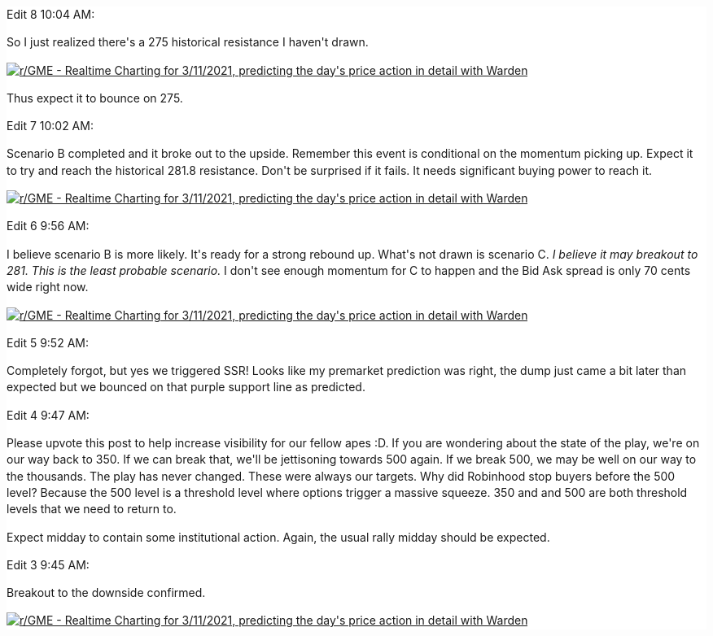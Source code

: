 Edit 8 10:04 AM:

So I just realized there's a 275 historical resistance I haven't drawn.

[![r/GME - Realtime Charting for 3/11/2021, predicting the day's price action in detail with Warden](https://preview.redd.it/11o7clmdzem61.png?width=2109&format=png&auto=webp&s=2102ec5f405432ee07e7f44d15cd874692e843fd)](https://preview.redd.it/11o7clmdzem61.png?width=2109&format=png&auto=webp&s=2102ec5f405432ee07e7f44d15cd874692e843fd)

Thus expect it to bounce on 275.

Edit 7 10:02 AM:

Scenario B completed and it broke out to the upside. Remember this event is conditional on the momentum picking up. Expect it to try and reach the historical 281.8 resistance. Don't be surprised if it fails. It needs significant buying power to reach it.

[![r/GME - Realtime Charting for 3/11/2021, predicting the day's price action in detail with Warden](https://preview.redd.it/7zarctevyem61.png?width=2130&format=png&auto=webp&s=9767cb21c73f09981735ea957db1897f46efc474)](https://preview.redd.it/7zarctevyem61.png?width=2130&format=png&auto=webp&s=9767cb21c73f09981735ea957db1897f46efc474)

Edit 6 9:56 AM:

I believe scenario B is more likely. It's ready for a strong rebound up. What's not drawn is scenario C. *I believe it may breakout to 281. This is the least probable scenario.* I don't see enough momentum for C to happen and the Bid Ask spread is only 70 cents wide right now.

[![r/GME - Realtime Charting for 3/11/2021, predicting the day's price action in detail with Warden](https://preview.redd.it/uawij8mvxem61.png?width=2140&format=png&auto=webp&s=f859e46dc90aa3bfbd415c09127e6e5e3a8b6ba4)](https://preview.redd.it/uawij8mvxem61.png?width=2140&format=png&auto=webp&s=f859e46dc90aa3bfbd415c09127e6e5e3a8b6ba4)

Edit 5 9:52 AM:

Completely forgot, but yes we triggered SSR! Looks like my premarket prediction was right, the dump just came a bit later than expected but we bounced on that purple support line as predicted.

Edit 4 9:47 AM:

Please upvote this post to help increase visibility for our fellow apes :D. If you are wondering about the state of the play, we're on our way back to 350. If we can break that, we'll be jettisoning towards 500 again. If we break 500, we may be well on our way to the thousands. The play has never changed. These were always our targets. Why did Robinhood stop buyers before the 500 level? Because the 500 level is a threshold level where options trigger a massive squeeze. 350 and and 500 are both threshold levels that we need to return to.

Expect midday to contain some institutional action. Again, the usual rally midday should be expected.

Edit 3 9:45 AM:

Breakout to the downside confirmed.

[![r/GME - Realtime Charting for 3/11/2021, predicting the day's price action in detail with Warden](https://preview.redd.it/6obseaz0wem61.png?width=2144&format=png&auto=webp&s=6d03688d4b19cea6b6108930c4c7c451ad15ca30)](https://preview.redd.it/6obseaz0wem61.png?width=2144&format=png&auto=webp&s=6d03688d4b19cea6b6108930c4c7c451ad15ca30)
